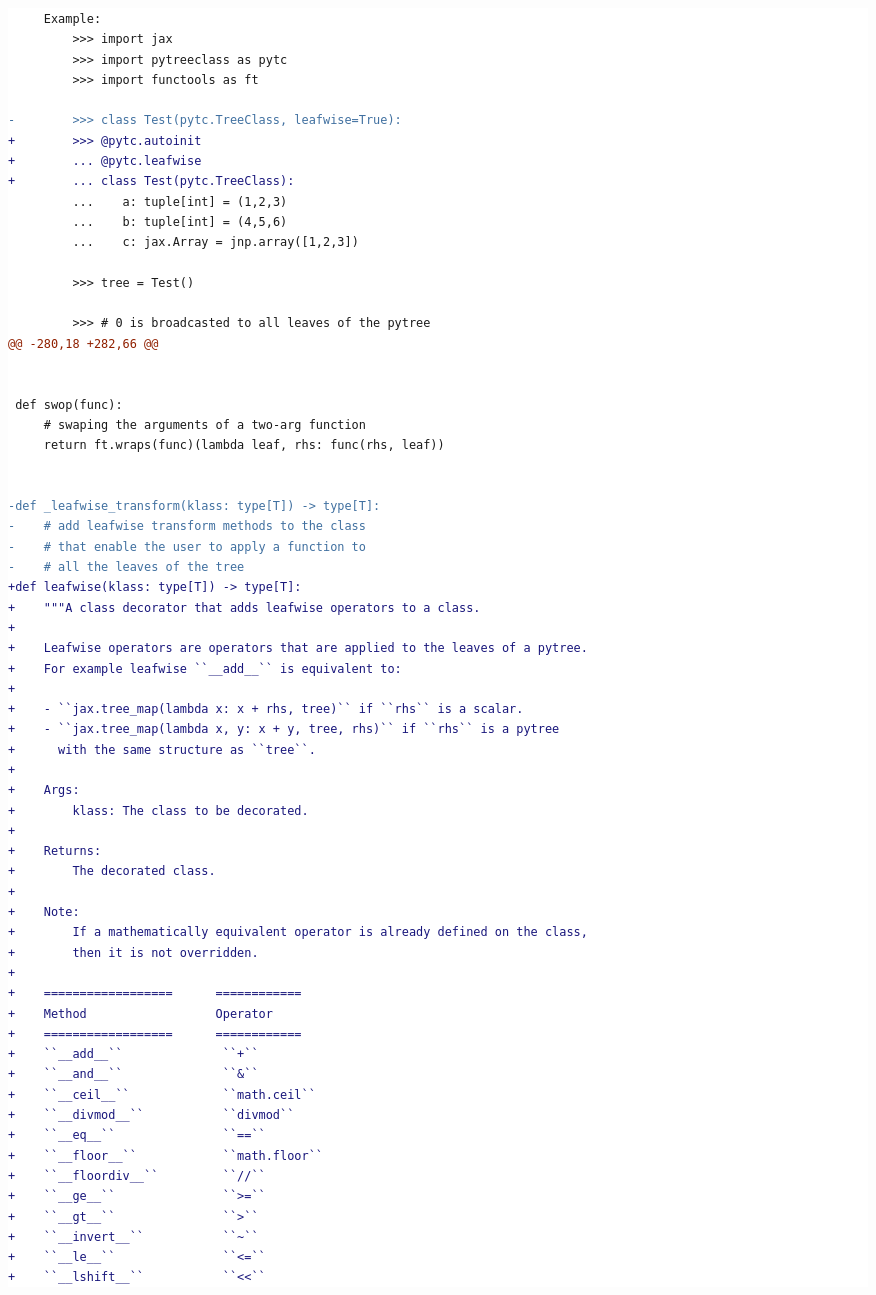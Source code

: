 ```diff
     Example:
         >>> import jax
         >>> import pytreeclass as pytc
         >>> import functools as ft
 
-        >>> class Test(pytc.TreeClass, leafwise=True):
+        >>> @pytc.autoinit
+        ... @pytc.leafwise
+        ... class Test(pytc.TreeClass):
         ...    a: tuple[int] = (1,2,3)
         ...    b: tuple[int] = (4,5,6)
         ...    c: jax.Array = jnp.array([1,2,3])
 
         >>> tree = Test()
 
         >>> # 0 is broadcasted to all leaves of the pytree
@@ -280,18 +282,66 @@
 
 
 def swop(func):
     # swaping the arguments of a two-arg function
     return ft.wraps(func)(lambda leaf, rhs: func(rhs, leaf))
 
 
-def _leafwise_transform(klass: type[T]) -> type[T]:
-    # add leafwise transform methods to the class
-    # that enable the user to apply a function to
-    # all the leaves of the tree
+def leafwise(klass: type[T]) -> type[T]:
+    """A class decorator that adds leafwise operators to a class.
+
+    Leafwise operators are operators that are applied to the leaves of a pytree.
+    For example leafwise ``__add__`` is equivalent to:
+
+    - ``jax.tree_map(lambda x: x + rhs, tree)`` if ``rhs`` is a scalar.
+    - ``jax.tree_map(lambda x, y: x + y, tree, rhs)`` if ``rhs`` is a pytree
+      with the same structure as ``tree``.
+
+    Args:
+        klass: The class to be decorated.
+
+    Returns:
+        The decorated class.
+
+    Note:
+        If a mathematically equivalent operator is already defined on the class,
+        then it is not overridden.
+
+    ==================      ============
+    Method                  Operator
+    ==================      ============
+    ``__add__``              ``+``
+    ``__and__``              ``&``
+    ``__ceil__``             ``math.ceil``
+    ``__divmod__``           ``divmod``
+    ``__eq__``               ``==``
+    ``__floor__``            ``math.floor``
+    ``__floordiv__``         ``//``
+    ``__ge__``               ``>=``
+    ``__gt__``               ``>``
+    ``__invert__``           ``~``
+    ``__le__``               ``<=``
+    ``__lshift__``           ``<<``
```